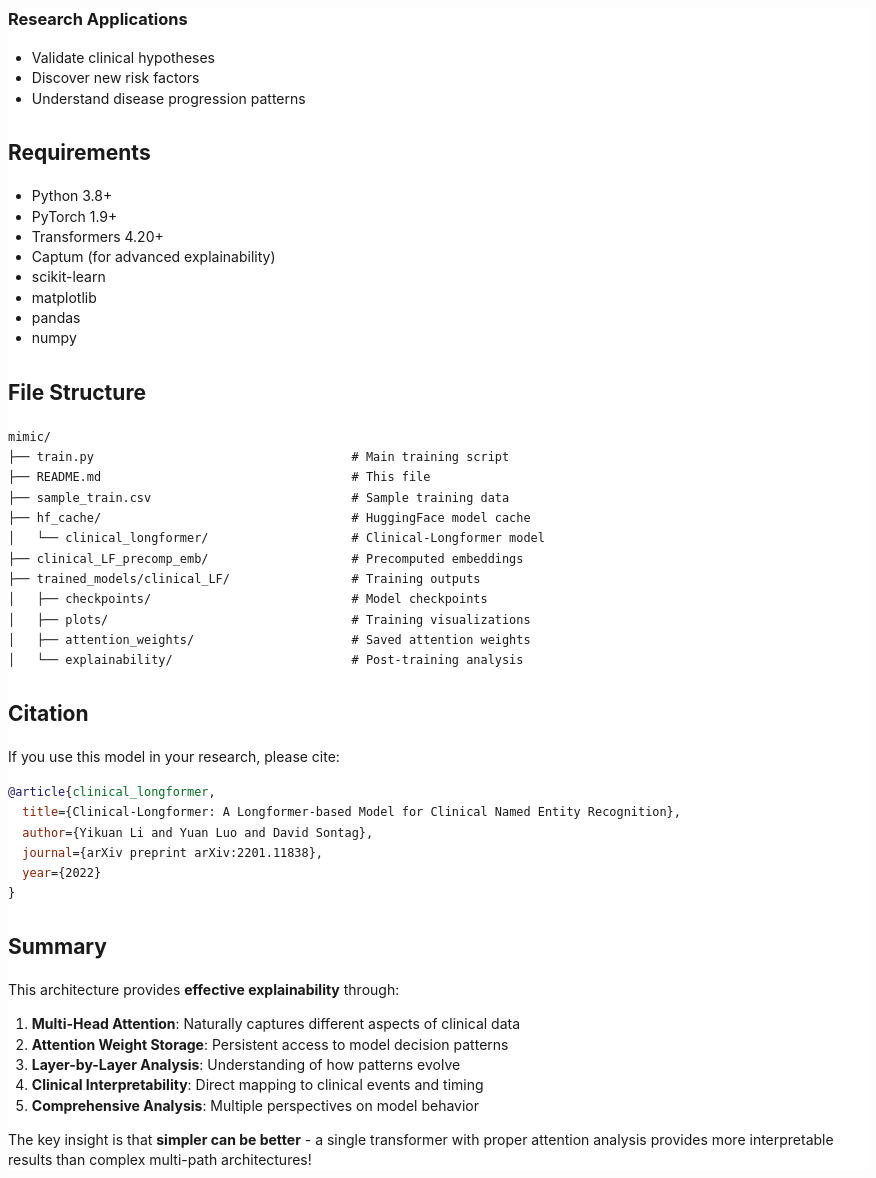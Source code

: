 ### **Research Applications**
- Validate clinical hypotheses
- Discover new risk factors
- Understand disease progression patterns

## Requirements

- Python 3.8+
- PyTorch 1.9+
- Transformers 4.20+
- Captum (for advanced explainability)
- scikit-learn
- matplotlib
- pandas
- numpy

## File Structure

```
mimic/
├── train.py                                    # Main training script
├── README.md                                   # This file
├── sample_train.csv                            # Sample training data
├── hf_cache/                                   # HuggingFace model cache
│   └── clinical_longformer/                    # Clinical-Longformer model
├── clinical_LF_precomp_emb/                    # Precomputed embeddings
├── trained_models/clinical_LF/                 # Training outputs
│   ├── checkpoints/                            # Model checkpoints
│   ├── plots/                                  # Training visualizations
│   ├── attention_weights/                      # Saved attention weights
│   └── explainability/                         # Post-training analysis
```

## Citation

If you use this model in your research, please cite:

```bibtex
@article{clinical_longformer,
  title={Clinical-Longformer: A Longformer-based Model for Clinical Named Entity Recognition},
  author={Yikuan Li and Yuan Luo and David Sontag},
  journal={arXiv preprint arXiv:2201.11838},
  year={2022}
}
```

## Summary

This architecture provides **effective explainability** through:

1. **Multi-Head Attention**: Naturally captures different aspects of clinical data
2. **Attention Weight Storage**: Persistent access to model decision patterns
3. **Layer-by-Layer Analysis**: Understanding of how patterns evolve
4. **Clinical Interpretability**: Direct mapping to clinical events and timing
5. **Comprehensive Analysis**: Multiple perspectives on model behavior

The key insight is that **simpler can be better** - a single transformer with proper attention analysis provides more interpretable results than complex multi-path architectures!
